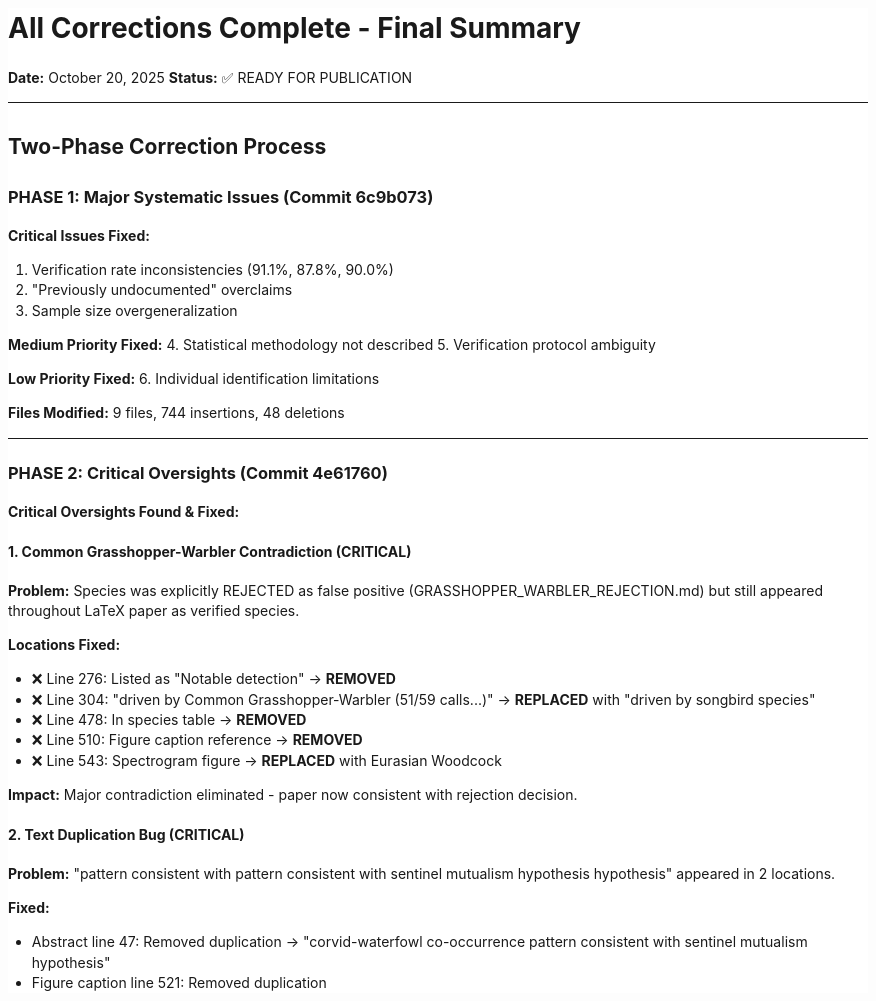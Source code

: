 # All Corrections Complete - Final Summary
**Date:** October 20, 2025
**Status:** ✅ READY FOR PUBLICATION

---

## Two-Phase Correction Process

### PHASE 1: Major Systematic Issues (Commit 6c9b073)

**Critical Issues Fixed:**
1. Verification rate inconsistencies (91.1%, 87.8%, 90.0%)
2. "Previously undocumented" overclaims
3. Sample size overgeneralization

**Medium Priority Fixed:**
4. Statistical methodology not described
5. Verification protocol ambiguity

**Low Priority Fixed:**
6. Individual identification limitations

**Files Modified:** 9 files, 744 insertions, 48 deletions

---

### PHASE 2: Critical Oversights (Commit 4e61760)

**Critical Oversights Found & Fixed:**

#### 1. Common Grasshopper-Warbler Contradiction (CRITICAL)
**Problem:** Species was explicitly REJECTED as false positive (GRASSHOPPER_WARBLER_REJECTION.md) but still appeared throughout LaTeX paper as verified species.

**Locations Fixed:**
- ❌ Line 276: Listed as "Notable detection" → **REMOVED**
- ❌ Line 304: "driven by Common Grasshopper-Warbler (51/59 calls...)" → **REPLACED** with "driven by songbird species"
- ❌ Line 478: In species table → **REMOVED**
- ❌ Line 510: Figure caption reference → **REMOVED**
- ❌ Line 543: Spectrogram figure → **REPLACED** with Eurasian Woodcock

**Impact:** Major contradiction eliminated - paper now consistent with rejection decision.

#### 2. Text Duplication Bug (CRITICAL)
**Problem:** "pattern consistent with pattern consistent with sentinel mutualism hypothesis hypothesis" appeared in 2 locations.

**Fixed:**
- Abstract line 47: Removed duplication → "corvid-waterfowl co-occurrence pattern consistent with sentinel mutualism hypothesis"
- Figure caption line 521: Removed duplication
